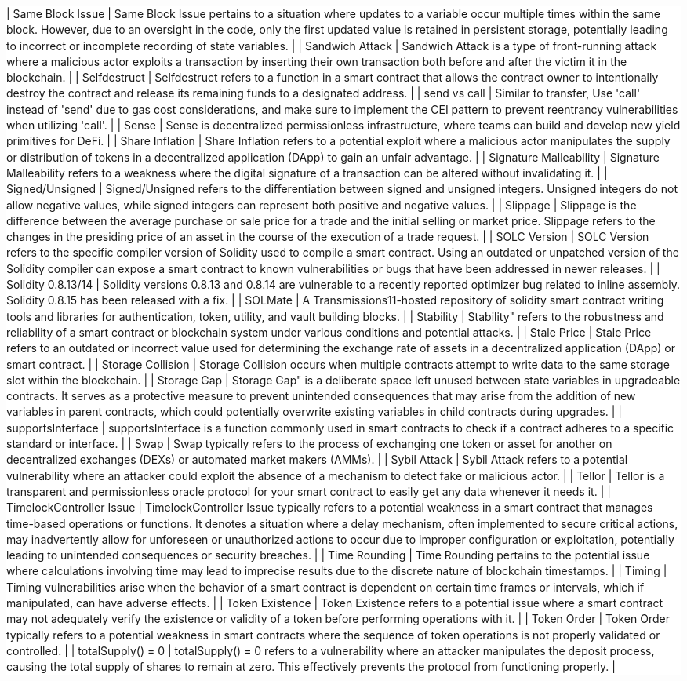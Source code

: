 | Same Block Issue                 | Same Block Issue pertains to a situation where updates to a variable occur multiple times within the same block. However, due to an oversight in the code, only the first updated value is retained in persistent storage, potentially leading to incorrect or incomplete recording of state variables. |
| Sandwich Attack                  | Sandwich Attack is a type of front-running attack where a malicious actor exploits a transaction by inserting their own transaction both before and after the victim it in the blockchain. |
| Selfdestruct                     | Selfdestruct refers to a function in a smart contract that allows the contract owner to intentionally destroy the contract and release its remaining funds to a designated address. |
| send vs call                     | Similar to transfer, Use 'call' instead of 'send' due to gas cost considerations, and make sure to implement the CEI pattern to prevent reentrancy vulnerabilities when utilizing 'call'. |
| Sense                            | Sense is decentralized permissionless infrastructure, where teams can build and develop new yield primitives for DeFi. |
| Share Inflation                  | Share Inflation refers to a potential exploit where a malicious actor manipulates the supply or distribution of tokens in a decentralized application (DApp) to gain an unfair advantage. |
| Signature Malleability           | Signature Malleability refers to a weakness where the digital signature of a transaction can be altered without invalidating it. |
| Signed/Unsigned                  | Signed/Unsigned refers to the differentiation between signed and unsigned integers. Unsigned integers do not allow negative values, while signed integers can represent both positive and negative values. |
| Slippage                         | Slippage is the difference between the average purchase or sale price for a trade and the initial selling or market price. Slippage refers to the changes in the presiding price of an asset in the course of the execution of a trade request. |
| SOLC Version                     | SOLC Version refers to the specific compiler version of Solidity used to compile a smart contract. Using an outdated or unpatched version of the Solidity compiler can expose a smart contract to known vulnerabilities or bugs that have been addressed in newer releases. |
| Solidity 0.8.13/14               | Solidity versions 0.8.13 and 0.8.14 are vulnerable to a recently reported optimizer bug related to inline assembly. Solidity 0.8.15 has been released with a fix. |
| SOLMate                          | A Transmissions11-hosted repository of solidity smart contract writing tools and libraries for authentication, token, utility, and vault building blocks. |
| Stability                        | Stability" refers to the robustness and reliability of a smart contract or blockchain system under various conditions and potential attacks. |
| Stale Price                      | Stale Price refers to an outdated or incorrect value used for determining the exchange rate of assets in a decentralized application (DApp) or smart contract. |
| Storage Collision                | Storage Collision occurs when multiple contracts attempt to write data to the same storage slot within the blockchain. |
| Storage Gap                      | Storage Gap" is a deliberate space left unused between state variables in upgradeable contracts. It serves as a protective measure to prevent unintended consequences that may arise from the addition of new variables in parent contracts, which could potentially overwrite existing variables in child contracts during upgrades. |
| supportsInterface                | supportsInterface is a function commonly used in smart contracts to check if a contract adheres to a specific standard or interface. |
| Swap                             | Swap typically refers to the process of exchanging one token or asset for another on decentralized exchanges (DEXs) or automated market makers (AMMs). |
| Sybil Attack                     | Sybil Attack refers to a potential vulnerability where an attacker could exploit the absence of a mechanism to detect fake or malicious actor. |
| Tellor                           | Tellor is a transparent and permissionless oracle protocol for your smart contract to easily get any data whenever it needs it. |
| TimelockController Issue         | TimelockController Issue typically refers to a potential weakness in a smart contract that manages time-based operations or functions. It denotes a situation where a delay mechanism, often implemented to secure critical actions, may inadvertently allow for unforeseen or unauthorized actions to occur due to improper configuration or exploitation, potentially leading to unintended consequences or security breaches. |
| Time Rounding                    | Time Rounding pertains to the potential issue where calculations involving time may lead to imprecise results due to the discrete nature of blockchain timestamps. |
| Timing                           | Timing vulnerabilities arise when the behavior of a smart contract is dependent on certain time frames or intervals, which if manipulated, can have adverse effects. |
| Token Existence                  | Token Existence refers to a potential issue where a smart contract may not adequately verify the existence or validity of a token before performing operations with it. |
| Token Order                      | Token Order typically refers to a potential weakness in smart contracts where the sequence of token operations is not properly validated or controlled. |
| totalSupply() = 0                | totalSupply() = 0 refers to a vulnerability where an attacker manipulates the deposit process, causing the total supply of shares to remain at zero. This effectively prevents the protocol from functioning properly. |